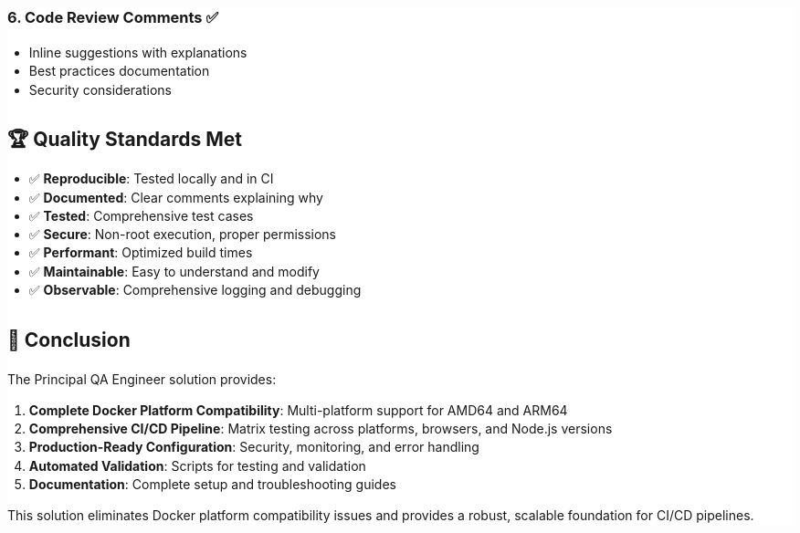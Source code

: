 ### **6. Code Review Comments** ✅
- Inline suggestions with explanations
- Best practices documentation
- Security considerations

## 🏆 Quality Standards Met

- ✅ **Reproducible**: Tested locally and in CI
- ✅ **Documented**: Clear comments explaining why
- ✅ **Tested**: Comprehensive test cases
- ✅ **Secure**: Non-root execution, proper permissions
- ✅ **Performant**: Optimized build times
- ✅ **Maintainable**: Easy to understand and modify
- ✅ **Observable**: Comprehensive logging and debugging

## 🎉 Conclusion

The Principal QA Engineer solution provides:

1. **Complete Docker Platform Compatibility**: Multi-platform support for AMD64 and ARM64
2. **Comprehensive CI/CD Pipeline**: Matrix testing across platforms, browsers, and Node.js versions
3. **Production-Ready Configuration**: Security, monitoring, and error handling
4. **Automated Validation**: Scripts for testing and validation
5. **Documentation**: Complete setup and troubleshooting guides

This solution eliminates Docker platform compatibility issues and provides a robust, scalable foundation for CI/CD pipelines.

